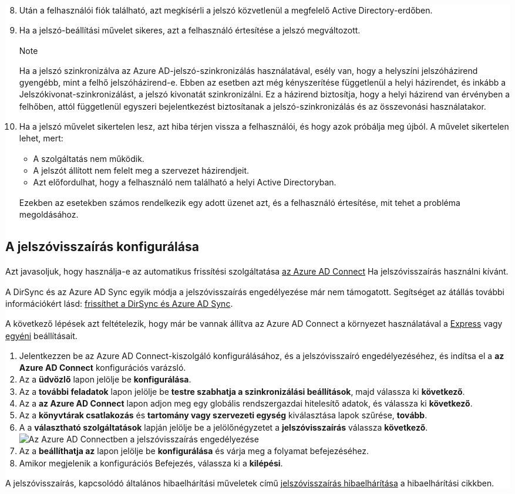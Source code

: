 8. Után a felhasználói fiók található, azt megkísérli a jelszó közvetlenül a megfelelő Active Directory-erdőben.
9. Ha a jelszó-beállítási művelet sikeres, azt a felhasználó értesítése a jelszó megváltozott.
    > [!NOTE]
    > Ha a jelszó szinkronizálva az Azure AD-jelszó-szinkronizálás használatával, esély van, hogy a helyszíni jelszóházirend gyengébb, mint a felhő jelszóházirend-e. Ebben az esetben azt még kényszerítése függetlenül a helyi házirendet, és inkább a Jelszókivonat-szinkronizálást, a jelszó kivonatát szinkronizálni. Ez a házirend biztosítja, hogy a helyi házirend van érvényben a felhőben, attól függetlenül egyszeri bejelentkezést biztosítanak a jelszó-szinkronizálás és az összevonási használatakor.

10. Ha a jelszó művelet sikertelen lesz, azt hiba térjen vissza a felhasználói, és hogy azok próbálja meg újból. A művelet sikertelen lehet, mert:
    * A szolgáltatás nem működik.
    * A jelszót állított nem felelt meg a szervezet házirendjeit.
    * Azt előfordulhat, hogy a felhasználó nem található a helyi Active Directoryban.

    Ezekben az esetekben számos rendelkezik egy adott üzenet azt, és a felhasználó értesítése, mit tehet a probléma megoldásához.

## <a name="configure-password-writeback"></a>A jelszóvisszaírás konfigurálása

Azt javasoljuk, hogy használja-e az automatikus frissítési szolgáltatása [az Azure AD Connect](./../connect/active-directory-aadconnect-get-started-express.md) Ha jelszóvisszaírás használni kívánt.

A DirSync és az Azure AD Sync egyik módja a jelszóvisszaírás engedélyezése már nem támogatott. Segítséget az átállás további információkért lásd: [frissíthet a DirSync és Azure AD Sync](../connect/active-directory-aadconnect-dirsync-deprecated.md).

A következő lépések azt feltételezik, hogy már be vannak állítva az Azure AD Connect a környezet használatával a [Express](./../connect/active-directory-aadconnect-get-started-express.md) vagy [egyéni](./../connect/active-directory-aadconnect-get-started-custom.md) beállításait.

1. Jelentkezzen be az Azure AD Connect-kiszolgáló konfigurálásához, és a jelszóvisszaíró engedélyezéséhez, és indítsa el a **az Azure AD Connect** konfigurációs varázsló.
2. Az a **üdvözlő** lapon jelölje be **konfigurálása**.
3. Az a **további feladatok** lapon jelölje be **testre szabhatja a szinkronizálási beállítások**, majd válassza ki **következő**.
4. Az a **az Azure AD Connect** lapon adjon meg egy globális rendszergazdai hitelesítő adatok, és válassza ki **következő**.
5. Az a **könyvtárak csatlakozás** és **tartomány vagy szervezeti egység** kiválasztása lapok szűrése, **tovább**.
6. A a **választható szolgáltatások** lapján jelölje be a jelölőnégyzetet a **jelszóvisszaírás** válassza **következő**.
   ![Az Azure AD Connectben a jelszóvisszaírás engedélyezése][Writeback]
7. Az a **beállíthatja az** lapon jelölje be **konfigurálása** és várja meg a folyamat befejezéséhez.
8. Amikor megjelenik a konfigurációs Befejezés, válassza ki a **kilépési**.

A jelszóvisszaírás, kapcsolódó általános hibaelhárítási műveletek című [jelszóvisszaírás hibaelhárítása](active-directory-passwords-troubleshoot.md#troubleshoot-password-writeback) a hibaelhárítási cikkben.


[Writeback]: ./media/howto-sspr-writeback/enablepasswordwriteback.png "Az Azure AD Connectben a jelszóvisszaírás engedélyezése"